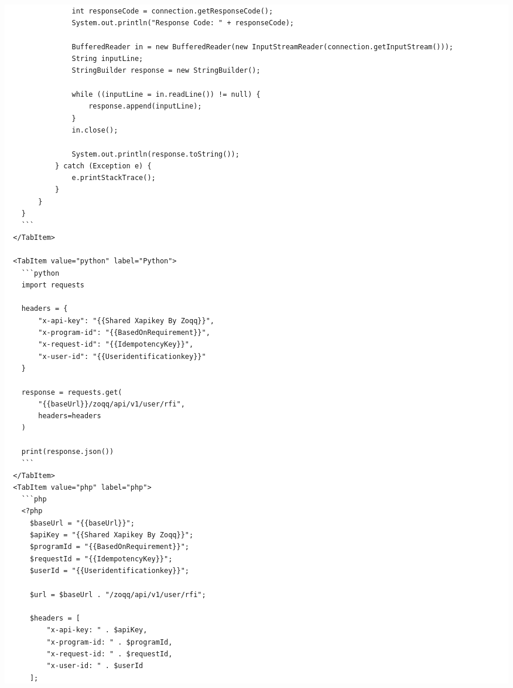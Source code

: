                     int responseCode = connection.getResponseCode();
                    System.out.println("Response Code: " + responseCode);

                    BufferedReader in = new BufferedReader(new InputStreamReader(connection.getInputStream()));
                    String inputLine;
                    StringBuilder response = new StringBuilder();

                    while ((inputLine = in.readLine()) != null) {
                        response.append(inputLine);
                    }
                    in.close();

                    System.out.println(response.toString());
                } catch (Exception e) {
                    e.printStackTrace();
                }
            }
        }
        ```
      </TabItem>

      <TabItem value="python" label="Python">
        ```python
        import requests

        headers = {
            "x-api-key": "{{Shared Xapikey By Zoqq}}",
            "x-program-id": "{{BasedOnRequirement}}",
            "x-request-id": "{{IdempotencyKey}}",
            "x-user-id": "{{Useridentificationkey}}"
        }

        response = requests.get(
            "{{baseUrl}}/zoqq/api/v1/user/rfi",
            headers=headers
        )

        print(response.json())
        ```
      </TabItem>
      <TabItem value="php" label="php">
        ```php
        <?php
          $baseUrl = "{{baseUrl}}";
          $apiKey = "{{Shared Xapikey By Zoqq}}";
          $programId = "{{BasedOnRequirement}}";
          $requestId = "{{IdempotencyKey}}";
          $userId = "{{Useridentificationkey}}";

          $url = $baseUrl . "/zoqq/api/v1/user/rfi";

          $headers = [
              "x-api-key: " . $apiKey,
              "x-program-id: " . $programId,
              "x-request-id: " . $requestId,
              "x-user-id: " . $userId
          ];
